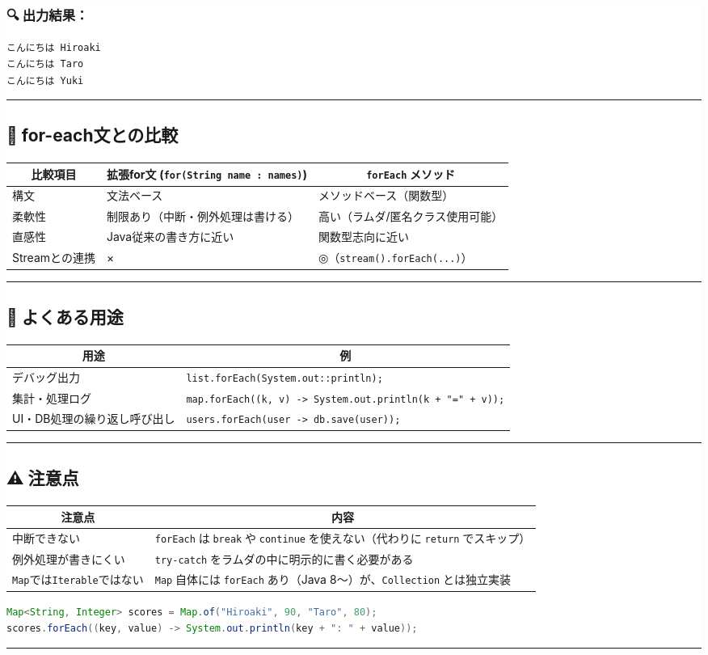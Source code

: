 ### 🔍 出力結果：

```java
こんにちは Hiroaki
こんにちは Taro
こんにちは Yuki
```

---

## 🔄 for-each文との比較

| 比較項目 | 拡張for文 (`for(String name : names)`) | `forEach` メソッド |
| --- | --- | --- |
| 構文 | 文法ベース | メソッドベース（関数型） |
| 柔軟性 | 制限あり（中断・例外処理は書ける） | 高い（ラムダ/匿名クラス使用可能） |
| 直感性 | Java従来の書き方に近い | 関数型志向に近い |
| Streamとの連携 | × | ◎（`stream().forEach(...)`） |

---

## 🧰 よくある用途

| 用途 | 例 |
| --- | --- |
| デバッグ出力 | `list.forEach(System.out::println);` |
| 集計・処理ログ | `map.forEach((k, v) -> System.out.println(k + "=" + v));` |
| UI・DB処理の繰り返し呼び出し | `users.forEach(user -> db.save(user));` |

---

## ⚠️ 注意点

| 注意点 | 内容 |
| --- | --- |
| 中断できない | `forEach` は `break` や `continue` を使えない（代わりに `return` でスキップ） |
| 例外処理が書きにくい | `try-catch` をラムダの中に明示的に書く必要がある |
| `Map`では`Iterable`ではない | `Map` 自体には `forEach` あり（Java 8～）が、`Collection` とは独立実装 |

```java
Map<String, Integer> scores = Map.of("Hiroaki", 90, "Taro", 80);
scores.forEach((key, value) -> System.out.println(key + ": " + value));
```

---
